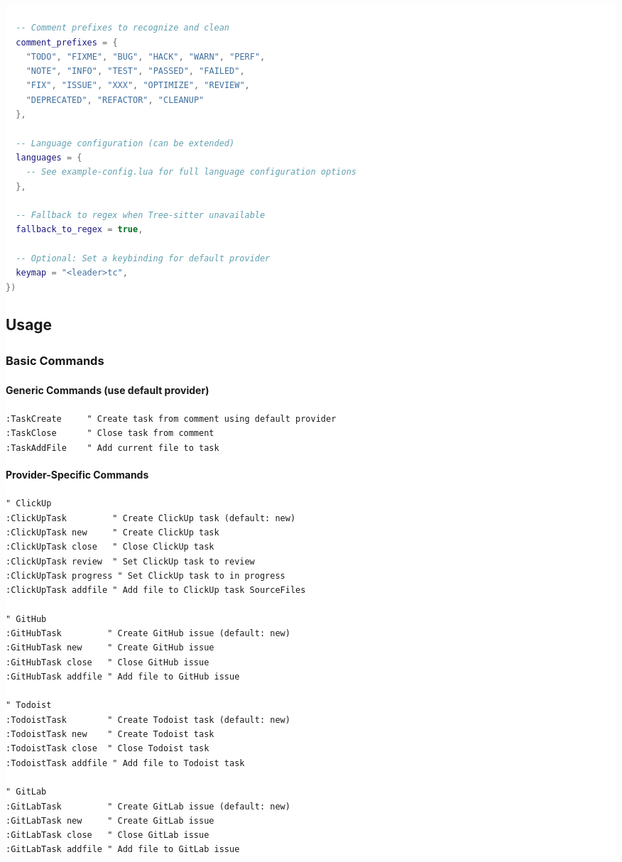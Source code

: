 ```lua
  
  -- Comment prefixes to recognize and clean
  comment_prefixes = {
    "TODO", "FIXME", "BUG", "HACK", "WARN", "PERF", 
    "NOTE", "INFO", "TEST", "PASSED", "FAILED", 
    "FIX", "ISSUE", "XXX", "OPTIMIZE", "REVIEW", 
    "DEPRECATED", "REFACTOR", "CLEANUP"
  },
  
  -- Language configuration (can be extended)
  languages = {
    -- See example-config.lua for full language configuration options
  },
  
  -- Fallback to regex when Tree-sitter unavailable
  fallback_to_regex = true,
  
  -- Optional: Set a keybinding for default provider
  keymap = "<leader>tc",
})
```

## Usage

### Basic Commands

#### Generic Commands (use default provider)
```vim
:TaskCreate     " Create task from comment using default provider
:TaskClose      " Close task from comment
:TaskAddFile    " Add current file to task
```

#### Provider-Specific Commands
```vim
" ClickUp
:ClickUpTask         " Create ClickUp task (default: new)
:ClickUpTask new     " Create ClickUp task
:ClickUpTask close   " Close ClickUp task
:ClickUpTask review  " Set ClickUp task to review
:ClickUpTask progress " Set ClickUp task to in progress
:ClickUpTask addfile " Add file to ClickUp task SourceFiles

" GitHub
:GitHubTask         " Create GitHub issue (default: new)
:GitHubTask new     " Create GitHub issue
:GitHubTask close   " Close GitHub issue
:GitHubTask addfile " Add file to GitHub issue

" Todoist  
:TodoistTask        " Create Todoist task (default: new)
:TodoistTask new    " Create Todoist task
:TodoistTask close  " Close Todoist task
:TodoistTask addfile " Add file to Todoist task

" GitLab
:GitLabTask         " Create GitLab issue (default: new)
:GitLabTask new     " Create GitLab issue
:GitLabTask close   " Close GitLab issue
:GitLabTask addfile " Add file to GitLab issue
```
